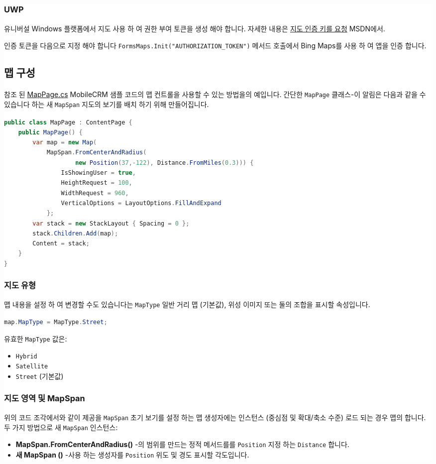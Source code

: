 ### <a name="universal-windows-platform"></a>UWP

유니버설 Windows 플랫폼에서 지도 사용 하 여 권한 부여 토큰을 생성 해야 합니다. 자세한 내용은 [지도 인증 키를 요청](https://msdn.microsoft.com/library/windows/apps/mt219694.aspx) MSDN에서.

인증 토큰을 다음으로 지정 해야 합니다 `FormsMaps.Init("AUTHORIZATION_TOKEN")` 메서드 호출에서 Bing Maps를 사용 하 여 앱을 인증 합니다.

<a name="Using_Maps" />

## <a name="map-configuration"></a>맵 구성

참조 된 [MapPage.cs](https://github.com/xamarin/xamarin-forms-samples/blob/master/MobileCRM/MobileCRM.Shared/Pages/MapPage.cs) MobileCRM 샘플 코드의 맵 컨트롤을 사용할 수 있는 방법을의 예입니다. 간단한 `MapPage` 클래스-이 알림은 다음과 같을 수 있습니다 하는 새 `MapSpan` 지도의 보기를 배치 하기 위해 만들어집니다.

```csharp
public class MapPage : ContentPage {
    public MapPage() {
        var map = new Map(
            MapSpan.FromCenterAndRadius(
                    new Position(37,-122), Distance.FromMiles(0.3))) {
                IsShowingUser = true,
                HeightRequest = 100,
                WidthRequest = 960,
                VerticalOptions = LayoutOptions.FillAndExpand
            };
        var stack = new StackLayout { Spacing = 0 };
        stack.Children.Add(map);
        Content = stack;
    }
}
```

### <a name="map-type"></a>지도 유형

맵 내용을 설정 하 여 변경할 수도 있습니다는 `MapType` 일반 거리 맵 (기본값), 위성 이미지 또는 둘의 조합을 표시할 속성입니다.

```csharp
map.MapType = MapType.Street;
```

유효한 `MapType` 값은:

- `Hybrid`
- `Satellite`
- `Street` (기본값)

### <a name="map-region-and-mapspan"></a>지도 영역 및 MapSpan

위의 코드 조각에서와 같이 제공을 `MapSpan` 초기 보기를 설정 하는 맵 생성자에는 인스턴스 (중심점 및 확대/축소 수준) 로드 되는 경우 맵의 합니다. 두 가지 방법으로 새 `MapSpan` 인스턴스:

- **MapSpan.FromCenterAndRadius()** -의 범위를 만드는 정적 메서드를를 `Position` 지정 하는 `Distance` 합니다.
- **새 MapSpan ()** -사용 하는 생성자를 `Position` 위도 및 경도 표시할 각도입니다.
